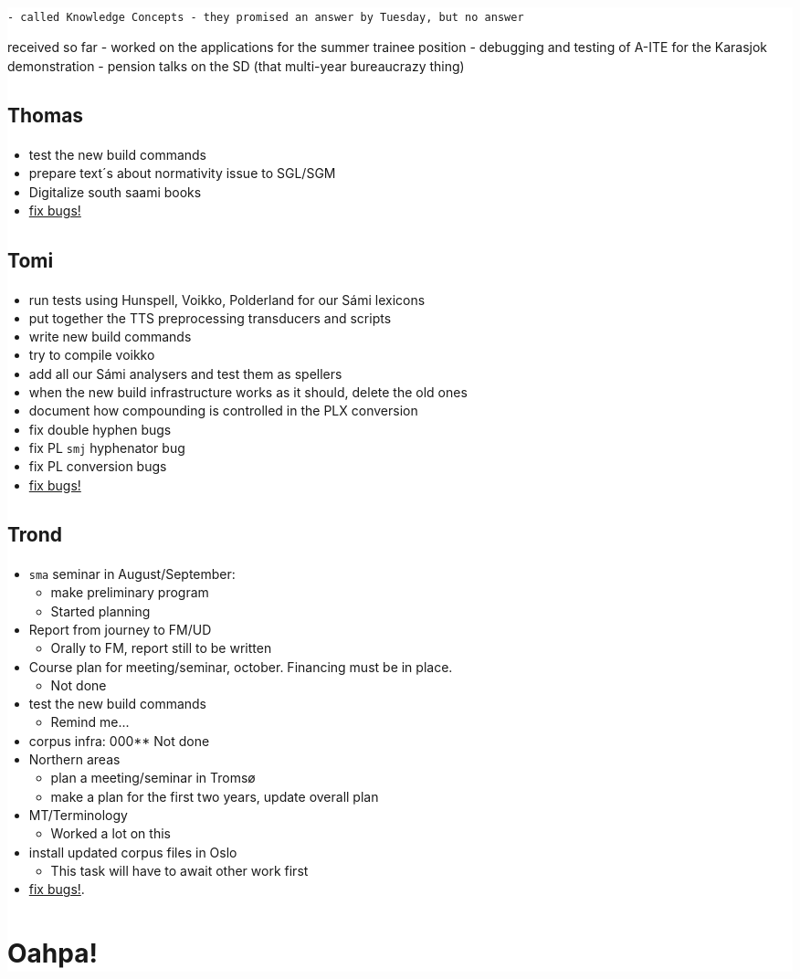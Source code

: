     - called Knowledge Concepts - they promised an answer by Tuesday, but no answer
   received so far
    - worked on the applications for the summer trainee position
    - debugging and testing of A-ITE for the Karasjok demonstration
    - pension talks on the SD (that multi-year bureaucrazy thing)

## Thomas
* test the new build commands
* prepare text´s about normativity issue to SGL/SGM
* Digitalize south saami books
* [fix bugs!](http://giellatekno.uit.no/bugzilla)

## Tomi
* run tests using Hunspell, Voikko, Polderland for our Sámi lexicons
* put together the TTS preprocessing transducers and scripts
* write new build commands
* try to compile voikko
* add all our Sámi analysers and test them as spellers
* when the new build infrastructure works as it should, delete the old ones
* document how compounding is controlled in the PLX conversion
* fix double hyphen bugs
* fix PL `smj` hyphenator bug
* fix PL conversion bugs
* [fix bugs!](http://giellatekno.uit.no/bugzilla)

## Trond
* `sma` seminar in August/September:
    - make preliminary program
    - Started planning
* Report from journey to FM/UD
    - Orally to FM, report still to be written
* Course plan for meeting/seminar, october. Financing must be in place.
    - Not done
* test the new build commands
    - Remind me...
* corpus infra:
000** Not done
* Northern areas
    - plan a meeting/seminar in Tromsø
    - make a plan for the first two years, update overall plan
* MT/Terminology
    - Worked a lot on this
* install updated corpus files in Oslo
    - This task will have to await other work first
* [fix bugs!](http://giellatekno.uit.no/bugzilla).

# Oahpa!
